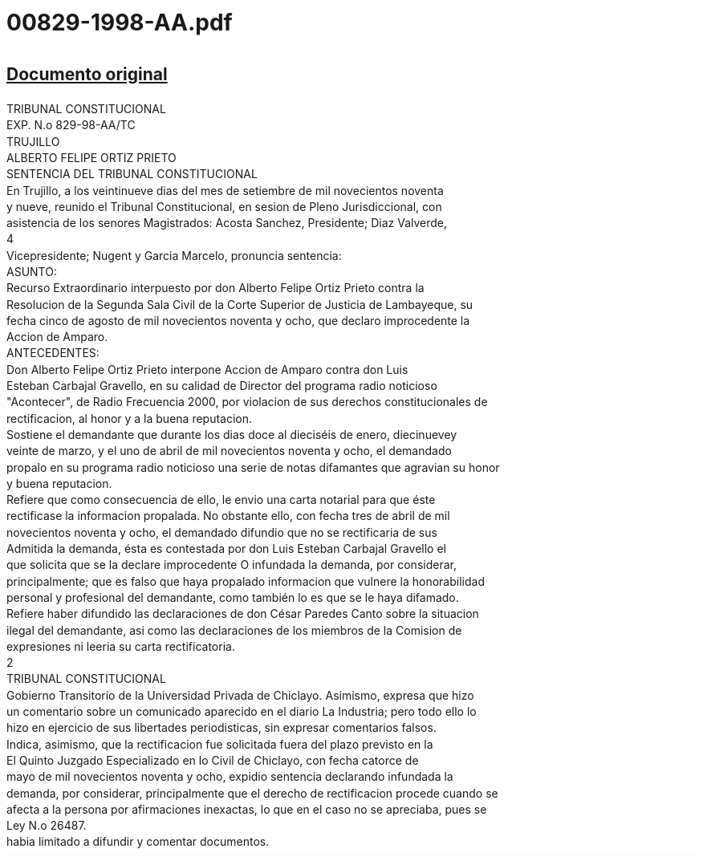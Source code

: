 
00829-1998-AA.pdf
=================
  
[Documento original](https://tc.gob.pe/jurisprudencia/2000/00829-1998-AA.pdf)  
---  
TRIBUNAL CONSTITUCIONAL  
EXP. N.o 829-98-AA/TC  
TRUJILLO  
ALBERTO FELIPE ORTIZ PRIETO  
SENTENCIA DEL TRIBUNAL CONSTITUCIONAL  
En Trujillo, a los veintinueve dias del mes de setiembre de mil novecientos noventa  
y nueve, reunido el Tribunal Constitucional, en sesion de Pleno Jurisdiccional, con  
asistencia de los senores Magistrados: Acosta Sanchez, Presidente; Diaz Valverde,  
4  
Vicepresidente; Nugent y Garcia Marcelo, pronuncia sentencia:  
ASUNTO:  
Recurso Extraordinario interpuesto por don Alberto Felipe Ortiz Prieto contra la  
Resolucion de la Segunda Sala Civil de la Corte Superior de Justicia de Lambayeque, su  
fecha cinco de agosto de mil novecientos noventa y ocho, que declaro improcedente la  
Accion de Amparo.  
ANTECEDENTES:  
Don Alberto Felipe Ortiz Prieto interpone Accion de Amparo contra don Luis  
Esteban Carbajal Gravello, en su calidad de Director del programa radio noticioso  
"Acontecer", de Radio Frecuencia 2000, por violacion de sus derechos constitucionales de  
rectificacion, al honor y a la buena reputacion.  
Sostiene el demandante que durante los dias doce al dieciséis de enero, diecinuevey  
veinte de marzo, y el uno de abril de mil novecientos noventa y ocho, el demandado  
propalo en su programa radio noticioso una serie de notas difamantes que agravian su honor  
y buena reputacion.  
Refiere que como consecuencia de ello, le envio una carta notarial para que éste  
rectificase la informacion propalada. No obstante ello, con fecha tres de abril de mil  
novecientos noventa y ocho, el demandado difundio que no se rectificaria de sus  
Admitida la demanda, ésta es contestada por don Luis Esteban Carbajal Gravello el  
que solicita que se la declare improcedente O infundada la demanda, por considerar,  
principalmente; que es falso que haya propalado informacion que vulnere la honorabilidad  
personal y profesional del demandante, como también lo es que se le haya difamado.  
Refiere haber difundido las declaraciones de don César Paredes Canto sobre la situacion  
ilegal del demandante, asi como las declaraciones de los miembros de la Comision de  
expresiones ni leeria su carta rectificatoria.  
2  
TRIBUNAL CONSTITUCIONAL  
Gobierno Transitorio de la Universidad Privada de Chiclayo. Asimismo, expresa que hizo  
un comentario sobre un comunicado aparecido en el diario La Industria; pero todo ello lo  
hizo en ejercicio de sus libertades periodisticas, sin expresar comentarios falsos.  
Indica, asimismo, que la rectificacion fue solicitada fuera del plazo previsto en la  
El Quinto Juzgado Especializado en lo Civil de Chiclayo, con fecha catorce de  
mayo de mil novecientos noventa y ocho, expidio sentencia declarando infundada la  
demanda, por considerar, principalmente que el derecho de rectificacion procede cuando se  
afecta a la persona por afirmaciones inexactas, lo que en el caso no se apreciaba, pues se  
Ley N.o 26487.  
habia limitado a difundir y comentar documentos.  
  